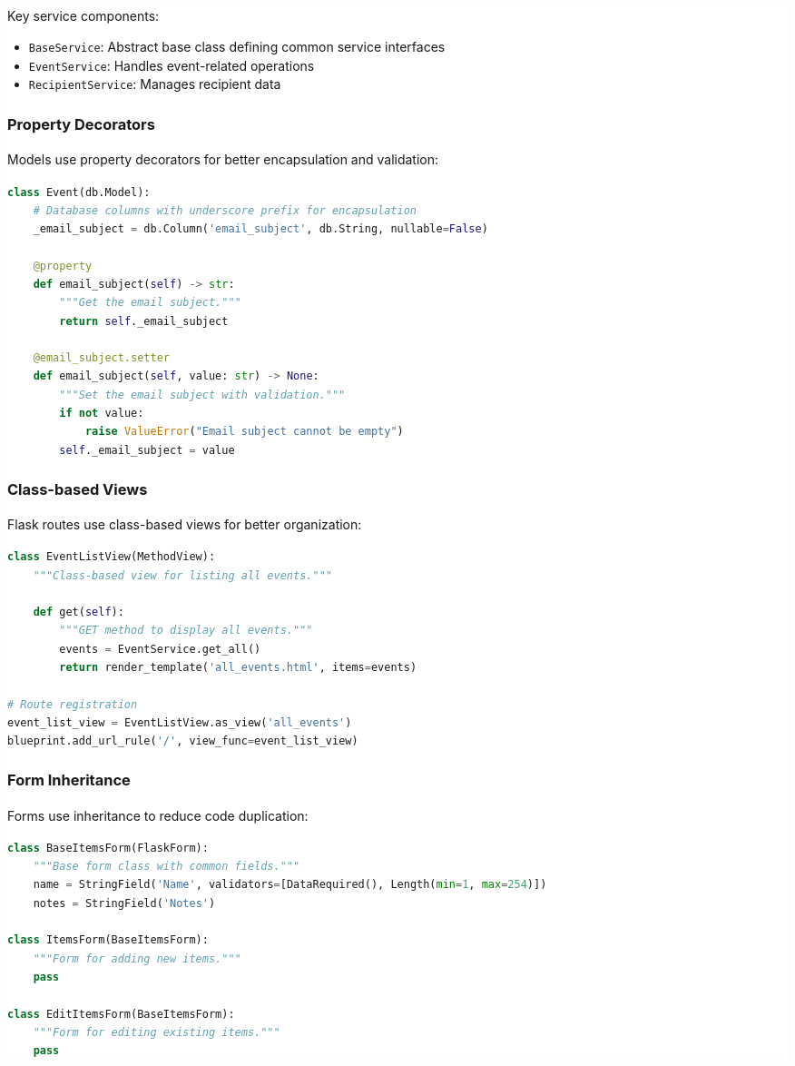 Key service components:
- `BaseService`: Abstract base class defining common service interfaces
- `EventService`: Handles event-related operations
- `RecipientService`: Manages recipient data

### Property Decorators

Models use property decorators for better encapsulation and validation:

```python
class Event(db.Model):
    # Database columns with underscore prefix for encapsulation
    _email_subject = db.Column('email_subject', db.String, nullable=False)

    @property
    def email_subject(self) -> str:
        """Get the email subject."""
        return self._email_subject

    @email_subject.setter
    def email_subject(self, value: str) -> None:
        """Set the email subject with validation."""
        if not value:
            raise ValueError("Email subject cannot be empty")
        self._email_subject = value
```

### Class-based Views

Flask routes use class-based views for better organization:

```python
class EventListView(MethodView):
    """Class-based view for listing all events."""

    def get(self):
        """GET method to display all events."""
        events = EventService.get_all()
        return render_template('all_events.html', items=events)

# Route registration
event_list_view = EventListView.as_view('all_events')
blueprint.add_url_rule('/', view_func=event_list_view)
```

### Form Inheritance

Forms use inheritance to reduce code duplication:

```python
class BaseItemsForm(FlaskForm):
    """Base form class with common fields."""
    name = StringField('Name', validators=[DataRequired(), Length(min=1, max=254)])
    notes = StringField('Notes')

class ItemsForm(BaseItemsForm):
    """Form for adding new items."""
    pass

class EditItemsForm(BaseItemsForm):
    """Form for editing existing items."""
    pass
```
